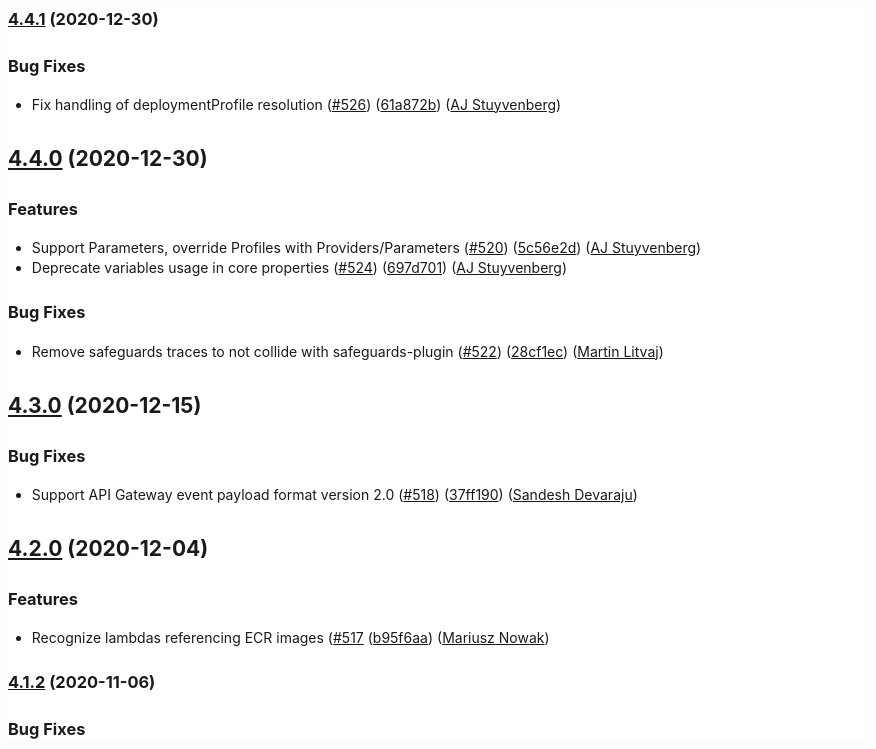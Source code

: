 ### [4.4.1](https://github.com/serverless/enterprise-plugin/compare/v4.4.0...v4.4.1) (2020-12-30)

### Bug Fixes

- Fix handling of deploymentProfile resolution ([#526](https://github.com/serverless/enterprise-plugin/issues/526)) ([61a872b](https://github.com/serverless/enterprise-plugin/commit/61a872b2f3010905187b665b61d6236663948e35)) ([AJ Stuyvenberg](https://github.com/astuyve))

## [4.4.0](https://github.com/serverless/enterprise-plugin/compare/v4.3.0...v4.4.0) (2020-12-30)

### Features

- Support Parameters, override Profiles with Providers/Parameters ([#520](https://github.com/serverless/enterprise-plugin/issues/520)) ([5c56e2d](https://github.com/serverless/enterprise-plugin/commit/5c56e2d266d726abd5897739fe3f2825dde3cfb5)) ([AJ Stuyvenberg](https://github.com/astuyve))
- Deprecate variables usage in core properties ([#524](https://github.com/serverless/enterprise-plugin/issues/524)) ([697d701](https://github.com/serverless/enterprise-plugin/commit/697d701041dff5fd154de3e4d641851aa02d3e99)) ([AJ Stuyvenberg](https://github.com/astuyve))

### Bug Fixes

- Remove safeguards traces to not collide with safeguards-plugin ([#522](https://github.com/serverless/enterprise-plugin/issues/522)) ([28cf1ec](https://github.com/serverless/enterprise-plugin/commit/28cf1ecbfe24c69b2510a885ee732db7a1046797)) ([Martin Litvaj](https://github.com/Kamahl19))

## [4.3.0](https://github.com/serverless/enterprise-plugin/compare/v4.2.0...v4.3.0) (2020-12-15)

### Bug Fixes

- Support API Gateway event payload format version 2.0 ([#518](https://github.com/serverless/enterprise-plugin/pull/518)) ([37ff190](https://github.com/serverless/enterprise-plugin/commit/37ff190caaaa19c5fa922858e0b39f178e64e792)) ([Sandesh Devaraju](https://github.com/scouredimage))

## [4.2.0](https://github.com/serverless/enterprise-plugin/compare/v4.1.2...v4.2.0) (2020-12-04)

### Features

- Recognize lambdas referencing ECR images ([#517](https://github.com/serverless/enterprise-plugin/issues/517) ([b95f6aa](https://github.com/serverless/enterprise-plugin/commit/b95f6aa9b59f23c149f0377af8ba03664e514c19)) ([Mariusz Nowak](https://github.com/medikoo))

### [4.1.2](https://github.com/serverless/enterprise-plugin/compare/v4.1.1...v4.1.2) (2020-11-06)

### Bug Fixes
